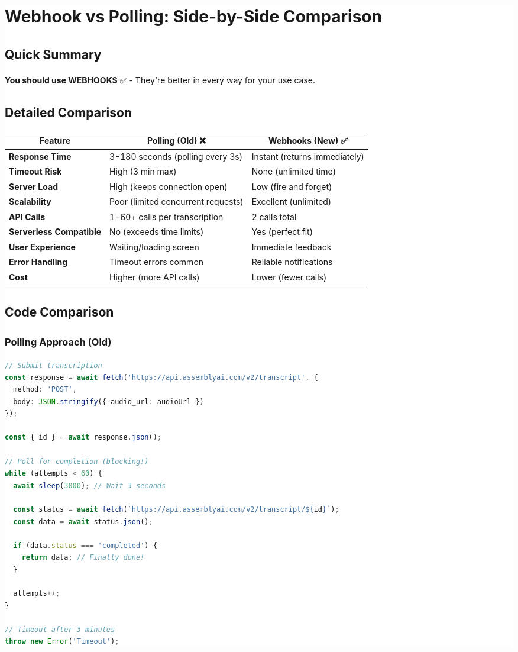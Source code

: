 # Webhook vs Polling: Side-by-Side Comparison

## Quick Summary

**You should use WEBHOOKS** ✅ - They're better in every way for your use case.

## Detailed Comparison

| Feature | Polling (Old) ❌ | Webhooks (New) ✅ |
|---------|-----------------|-------------------|
| **Response Time** | 3-180 seconds (polling every 3s) | Instant (returns immediately) |
| **Timeout Risk** | High (3 min max) | None (unlimited time) |
| **Server Load** | High (keeps connection open) | Low (fire and forget) |
| **Scalability** | Poor (limited concurrent requests) | Excellent (unlimited) |
| **API Calls** | 1-60+ calls per transcription | 2 calls total |
| **Serverless Compatible** | No (exceeds time limits) | Yes (perfect fit) |
| **User Experience** | Waiting/loading screen | Immediate feedback |
| **Error Handling** | Timeout errors common | Reliable notifications |
| **Cost** | Higher (more API calls) | Lower (fewer calls) |

## Code Comparison

### Polling Approach (Old)

```typescript
// Submit transcription
const response = await fetch('https://api.assemblyai.com/v2/transcript', {
  method: 'POST',
  body: JSON.stringify({ audio_url: audioUrl })
});

const { id } = await response.json();

// Poll for completion (blocking!)
while (attempts < 60) {
  await sleep(3000); // Wait 3 seconds
  
  const status = await fetch(`https://api.assemblyai.com/v2/transcript/${id}`);
  const data = await status.json();
  
  if (data.status === 'completed') {
    return data; // Finally done!
  }
  
  attempts++;
}

// Timeout after 3 minutes
throw new Error('Timeout');
```
